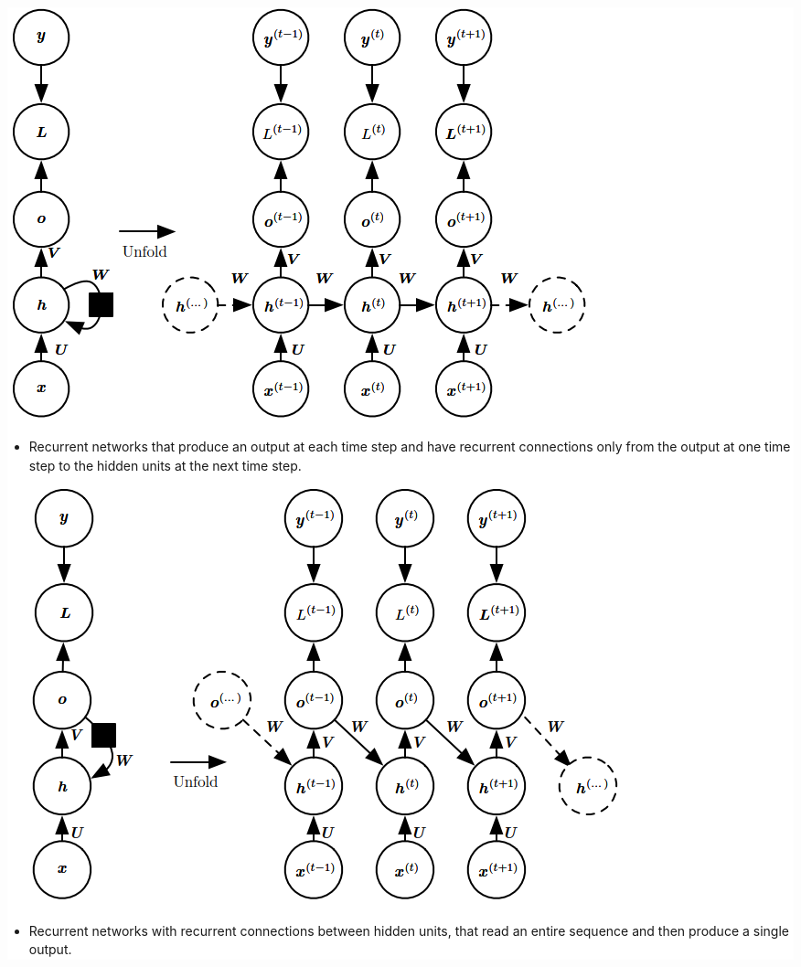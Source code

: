   ![](images/RNN-1.png)
- Recurrent networks that produce an output at each time step and have recurrent connections only from the output at one time step to the hidden units at the next time step.

  ![](images/RNN-2.png)
- Recurrent networks with recurrent connections between hidden units, that read an entire sequence and then produce a single output.
